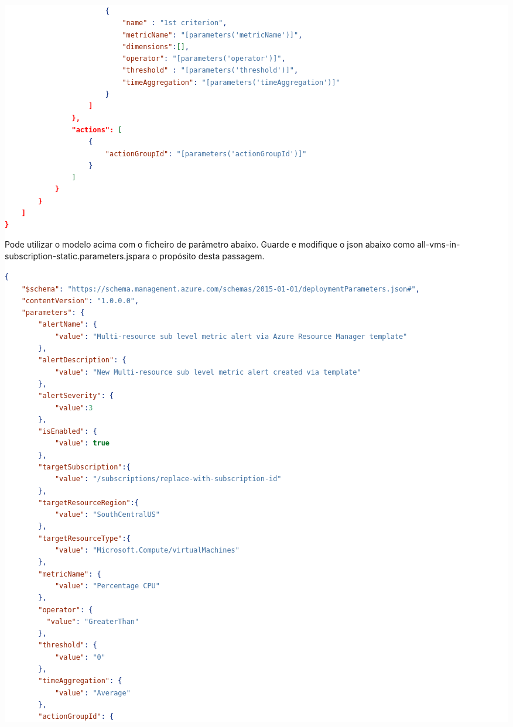 ```json
                        {
                            "name" : "1st criterion",
                            "metricName": "[parameters('metricName')]",
                            "dimensions":[],
                            "operator": "[parameters('operator')]",
                            "threshold" : "[parameters('threshold')]",
                            "timeAggregation": "[parameters('timeAggregation')]"
                        }
                    ]
                },
                "actions": [
                    {
                        "actionGroupId": "[parameters('actionGroupId')]"
                    }
                ]
            }
        }
    ]
}
```

Pode utilizar o modelo acima com o ficheiro de parâmetro abaixo.
Guarde e modifique o json abaixo como all-vms-in-subscription-static.parameters.jspara o propósito desta passagem.

```json
{
    "$schema": "https://schema.management.azure.com/schemas/2015-01-01/deploymentParameters.json#",
    "contentVersion": "1.0.0.0",
    "parameters": {
        "alertName": {
            "value": "Multi-resource sub level metric alert via Azure Resource Manager template"
        },
        "alertDescription": {
            "value": "New Multi-resource sub level metric alert created via template"
        },
        "alertSeverity": {
            "value":3
        },
        "isEnabled": {
            "value": true
        },
        "targetSubscription":{
            "value": "/subscriptions/replace-with-subscription-id"
        },
        "targetResourceRegion":{
            "value": "SouthCentralUS"
        },
        "targetResourceType":{
            "value": "Microsoft.Compute/virtualMachines"
        },        
        "metricName": {
            "value": "Percentage CPU"
        },
        "operator": {
          "value": "GreaterThan"
        },
        "threshold": {
            "value": "0"
        },
        "timeAggregation": {
            "value": "Average"
        },
        "actionGroupId": {
```